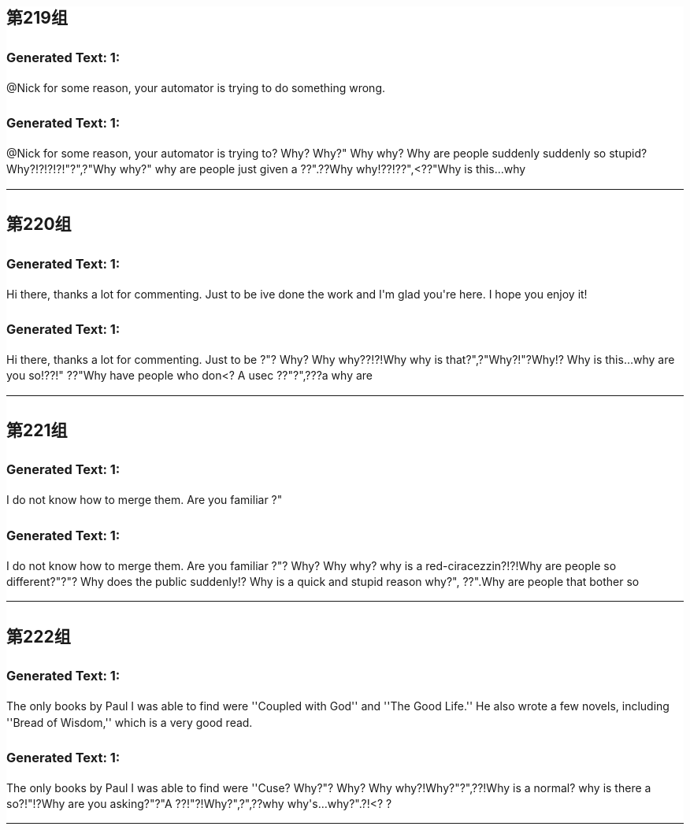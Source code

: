 
## 第219组

### Generated Text: 1:
@Nick for some reason, your automator is trying to do something wrong.

### Generated Text: 1:
@Nick for some reason, your automator is trying to? Why? Why?"
Why why? Why are people suddenly suddenly so stupid? Why?!?!?!?!"?",?"Why why?" why are people just given a ??".??Why why!??!??",<??"Why is this…why

---

## 第220组

### Generated Text: 1:
Hi there, thanks a lot for commenting. Just to be ive done the work and I'm glad you're here. I hope you enjoy it!

### Generated Text: 1:
Hi there, thanks a lot for commenting. Just to be ?"? Why? Why why??!?!Why why is that?",?"Why?!"?Why!? Why is this…why are you so!??!" ??"Why have people who don<? A usec ??"?",???a why are

---

## 第221组

### Generated Text: 1:
I do not know how to merge them. Are you familiar ?"

### Generated Text: 1:
I do not know how to merge them. Are you familiar ?"? Why? Why why? why is a red-ciracezzin?!?!Why are people so different?"?"? Why does the public suddenly!? Why is a quick and stupid reason why?", ??".Why are people that bother so

---

## 第222组

### Generated Text: 1:
The only books by Paul I was able to find were ''Coupled with God'' and ''The Good Life.'' He also wrote a few novels, including ''Bread of Wisdom,'' which is a very good read.

### Generated Text: 1:
The only books by Paul I was able to find were ''Cuse? Why?"? Why? Why why?!Why?"?",??!Why is a normal? why is there a so?!"!?Why are you asking?"?"A ??!"?!Why?",?",??why why's…why?".?!<? ?

---
